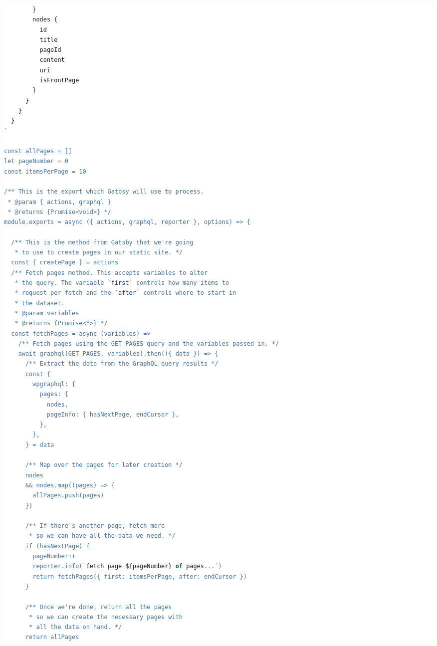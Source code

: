 ```js
        }
        nodes {
          id
          title
          pageId
          content
          uri
          isFrontPage
        }
      }
    }
  }
`
 
const allPages = []
let pageNumber = 0
const itemsPerPage = 10
 
/** This is the export which Gatbsy will use to process.
 * @param { actions, graphql }
 * @returns {Promise<void>} */
module.exports = async ({ actions, graphql, reporter }, options) => {
 
  /** This is the method from Gatsby that we're going
   * to use to create pages in our static site. */
  const { createPage } = actions
  /** Fetch pages method. This accepts variables to alter
   * the query. The variable `first` controls how many items to
   * request per fetch and the `after` controls where to start in
   * the dataset.
   * @param variables
   * @returns {Promise<*>} */
  const fetchPages = async (variables) =>
    /** Fetch pages using the GET_PAGES query and the variables passed in. */
    await graphql(GET_PAGES, variables).then(({ data }) => {
      /** Extract the data from the GraphQL query results */
      const {
        wpgraphql: {
          pages: {
            nodes,
            pageInfo: { hasNextPage, endCursor },
          },
        },
      } = data
 
      /** Map over the pages for later creation */
      nodes
      && nodes.map((pages) => {
        allPages.push(pages)
      })
 
      /** If there's another page, fetch more
       * so we can have all the data we need. */
      if (hasNextPage) {
        pageNumber++
        reporter.info(`fetch page ${pageNumber} of pages...`)
        return fetchPages({ first: itemsPerPage, after: endCursor })
      }
 
      /** Once we're done, return all the pages
       * so we can create the necessary pages with
       * all the data on hand. */
      return allPages
```